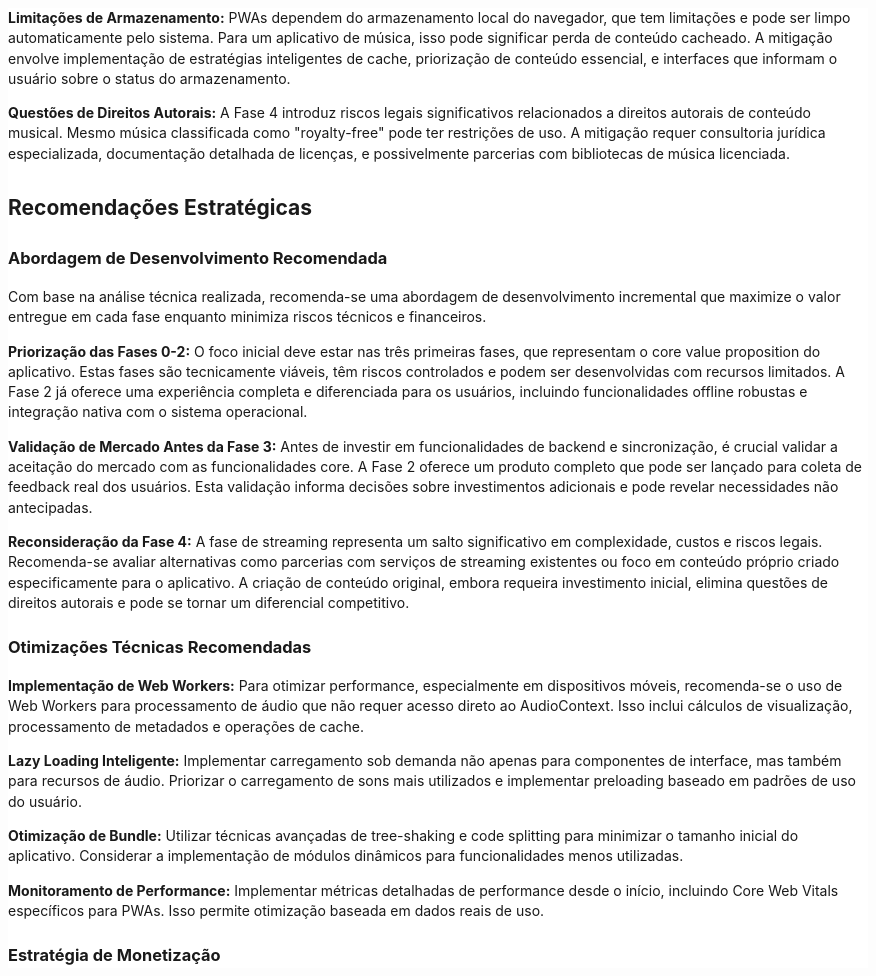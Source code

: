 **Limitações de Armazenamento:** PWAs dependem do armazenamento local do navegador, que tem limitações e pode ser limpo automaticamente pelo sistema. Para um aplicativo de música, isso pode significar perda de conteúdo cacheado. A mitigação envolve implementação de estratégias inteligentes de cache, priorização de conteúdo essencial, e interfaces que informam o usuário sobre o status do armazenamento.

**Questões de Direitos Autorais:** A Fase 4 introduz riscos legais significativos relacionados a direitos autorais de conteúdo musical. Mesmo música classificada como "royalty-free" pode ter restrições de uso. A mitigação requer consultoria jurídica especializada, documentação detalhada de licenças, e possivelmente parcerias com bibliotecas de música licenciada.


## Recomendações Estratégicas

### Abordagem de Desenvolvimento Recomendada

Com base na análise técnica realizada, recomenda-se uma abordagem de desenvolvimento incremental que maximize o valor entregue em cada fase enquanto minimiza riscos técnicos e financeiros.

**Priorização das Fases 0-2:** O foco inicial deve estar nas três primeiras fases, que representam o core value proposition do aplicativo. Estas fases são tecnicamente viáveis, têm riscos controlados e podem ser desenvolvidas com recursos limitados. A Fase 2 já oferece uma experiência completa e diferenciada para os usuários, incluindo funcionalidades offline robustas e integração nativa com o sistema operacional.

**Validação de Mercado Antes da Fase 3:** Antes de investir em funcionalidades de backend e sincronização, é crucial validar a aceitação do mercado com as funcionalidades core. A Fase 2 oferece um produto completo que pode ser lançado para coleta de feedback real dos usuários. Esta validação informa decisões sobre investimentos adicionais e pode revelar necessidades não antecipadas.

**Reconsideração da Fase 4:** A fase de streaming representa um salto significativo em complexidade, custos e riscos legais. Recomenda-se avaliar alternativas como parcerias com serviços de streaming existentes ou foco em conteúdo próprio criado especificamente para o aplicativo. A criação de conteúdo original, embora requeira investimento inicial, elimina questões de direitos autorais e pode se tornar um diferencial competitivo.

### Otimizações Técnicas Recomendadas

**Implementação de Web Workers:** Para otimizar performance, especialmente em dispositivos móveis, recomenda-se o uso de Web Workers para processamento de áudio que não requer acesso direto ao AudioContext. Isso inclui cálculos de visualização, processamento de metadados e operações de cache.

**Lazy Loading Inteligente:** Implementar carregamento sob demanda não apenas para componentes de interface, mas também para recursos de áudio. Priorizar o carregamento de sons mais utilizados e implementar preloading baseado em padrões de uso do usuário.

**Otimização de Bundle:** Utilizar técnicas avançadas de tree-shaking e code splitting para minimizar o tamanho inicial do aplicativo. Considerar a implementação de módulos dinâmicos para funcionalidades menos utilizadas.

**Monitoramento de Performance:** Implementar métricas detalhadas de performance desde o início, incluindo Core Web Vitals específicos para PWAs. Isso permite otimização baseada em dados reais de uso.

### Estratégia de Monetização
